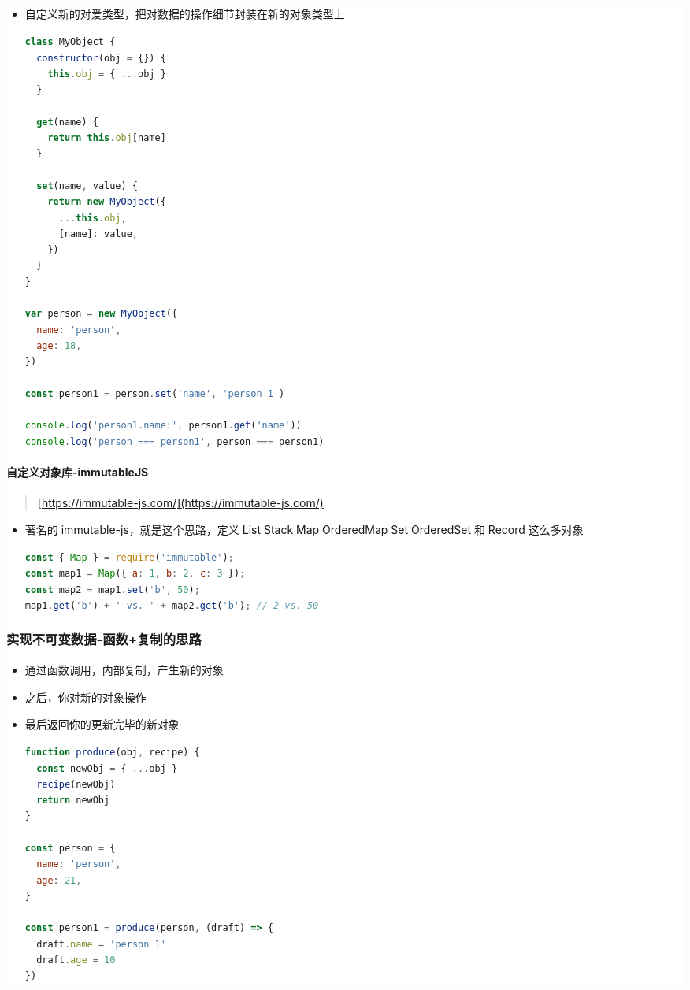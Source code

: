 * 自定义新的对爱类型，把对数据的操作细节封装在新的对象类型上

  ```javascript
  class MyObject {
    constructor(obj = {}) {
      this.obj = { ...obj }
    }
  
    get(name) {
      return this.obj[name]
    }
  
    set(name, value) {
      return new MyObject({
        ...this.obj,
        [name]: value,
      })
    }
  }
  
  var person = new MyObject({
    name: 'person',
    age: 18,
  })
  
  const person1 = person.set('name', 'person 1')
  
  console.log('person1.name:', person1.get('name'))
  console.log('person === person1', person === person1)
  ```

#### 自定义对象库-immutableJS

> [https://immutable-js.com/](https://immutable-js.com/)

* 著名的 immutable-js，就是这个思路，定义 List Stack Map OrderedMap Set OrderedSet 和 Record 这么多对象

  ```javascript
  const { Map } = require('immutable');
  const map1 = Map({ a: 1, b: 2, c: 3 });
  const map2 = map1.set('b', 50);
  map1.get('b') + ' vs. ' + map2.get('b'); // 2 vs. 50
  ```

### 实现不可变数据-函数+复制的思路

* 通过函数调用，内部复制，产生新的对象

* 之后，你对新的对象操作

* 最后返回你的更新完毕的新对象

  ```javascript
  function produce(obj, recipe) {
    const newObj = { ...obj }
    recipe(newObj)
    return newObj
  }
  
  const person = {
    name: 'person',
    age: 21,
  }
  
  const person1 = produce(person, (draft) => {
    draft.name = 'person 1'
    draft.age = 10
  })
  ```